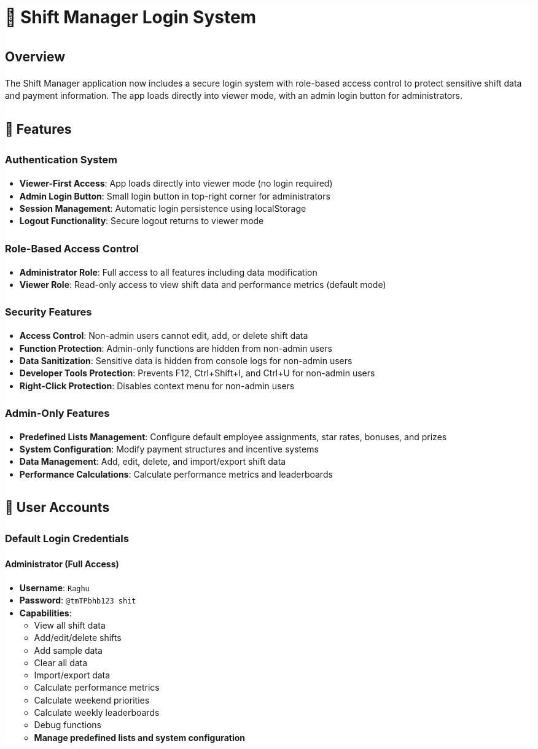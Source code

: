 # 🔐 Shift Manager Login System

## Overview
The Shift Manager application now includes a secure login system with role-based access control to protect sensitive shift data and payment information. The app loads directly into viewer mode, with an admin login button for administrators.

## 🚀 Features

### Authentication System
- **Viewer-First Access**: App loads directly into viewer mode (no login required)
- **Admin Login Button**: Small login button in top-right corner for administrators
- **Session Management**: Automatic login persistence using localStorage
- **Logout Functionality**: Secure logout returns to viewer mode

### Role-Based Access Control
- **Administrator Role**: Full access to all features including data modification
- **Viewer Role**: Read-only access to view shift data and performance metrics (default mode)

### Security Features
- **Access Control**: Non-admin users cannot edit, add, or delete shift data
- **Function Protection**: Admin-only functions are hidden from non-admin users
- **Data Sanitization**: Sensitive data is hidden from console logs for non-admin users
- **Developer Tools Protection**: Prevents F12, Ctrl+Shift+I, and Ctrl+U for non-admin users
- **Right-Click Protection**: Disables context menu for non-admin users

### Admin-Only Features
- **Predefined Lists Management**: Configure default employee assignments, star rates, bonuses, and prizes
- **System Configuration**: Modify payment structures and incentive systems
- **Data Management**: Add, edit, delete, and import/export shift data
- **Performance Calculations**: Calculate performance metrics and leaderboards

## 👥 User Accounts

### Default Login Credentials

#### Administrator (Full Access)
- **Username**: `Raghu`
- **Password**: `@tmTPbhb123 shit`
- **Capabilities**: 
  - View all shift data
  - Add/edit/delete shifts
  - Add sample data
  - Clear all data
  - Import/export data
  - Calculate performance metrics
  - Calculate weekend priorities
  - Calculate weekly leaderboards
  - Debug functions
  - **Manage predefined lists and system configuration**
